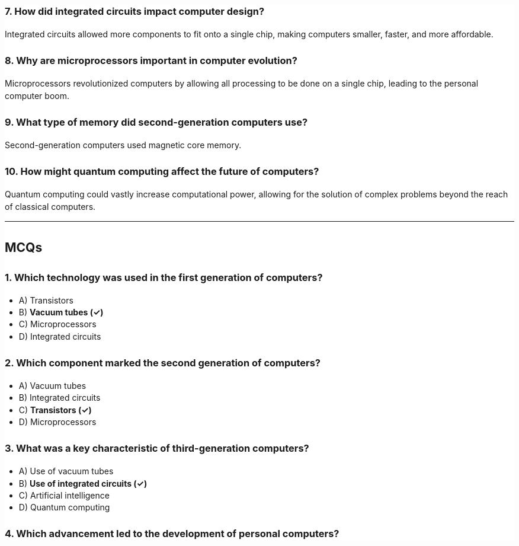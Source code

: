 ### 7. How did integrated circuits impact computer design?

Integrated circuits allowed more components to fit onto a single chip, making computers smaller, faster, and more affordable.

### 8. Why are microprocessors important in computer evolution?

Microprocessors revolutionized computers by allowing all processing to be done on a single chip, leading to the personal computer boom.

### 9. What type of memory did second-generation computers use?

Second-generation computers used magnetic core memory.

### 10. How might quantum computing affect the future of computers?

Quantum computing could vastly increase computational power, allowing for the solution of complex problems beyond the reach of classical computers.

---

## MCQs

### 1. Which technology was used in the first generation of computers?

- A) Transistors
- B) **Vacuum tubes (✓)**
- C) Microprocessors
- D) Integrated circuits

### 2. Which component marked the second generation of computers?

- A) Vacuum tubes
- B) Integrated circuits
- C) **Transistors (✓)**
- D) Microprocessors

### 3. What was a key characteristic of third-generation computers?

- A) Use of vacuum tubes
- B) **Use of integrated circuits (✓)**
- C) Artificial intelligence
- D) Quantum computing

### 4. Which advancement led to the development of personal computers?
